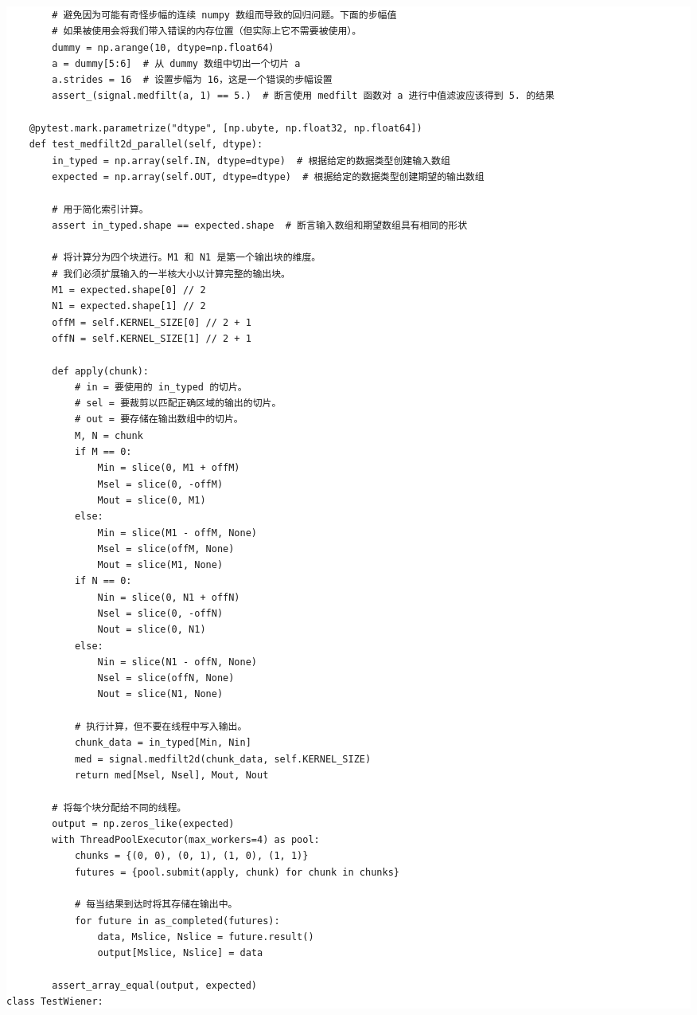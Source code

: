 ```
        # 避免因为可能有奇怪步幅的连续 numpy 数组而导致的回归问题。下面的步幅值
        # 如果被使用会将我们带入错误的内存位置（但实际上它不需要被使用）。
        dummy = np.arange(10, dtype=np.float64)
        a = dummy[5:6]  # 从 dummy 数组中切出一个切片 a
        a.strides = 16  # 设置步幅为 16，这是一个错误的步幅设置
        assert_(signal.medfilt(a, 1) == 5.)  # 断言使用 medfilt 函数对 a 进行中值滤波应该得到 5. 的结果

    @pytest.mark.parametrize("dtype", [np.ubyte, np.float32, np.float64])
    def test_medfilt2d_parallel(self, dtype):
        in_typed = np.array(self.IN, dtype=dtype)  # 根据给定的数据类型创建输入数组
        expected = np.array(self.OUT, dtype=dtype)  # 根据给定的数据类型创建期望的输出数组

        # 用于简化索引计算。
        assert in_typed.shape == expected.shape  # 断言输入数组和期望数组具有相同的形状

        # 将计算分为四个块进行。M1 和 N1 是第一个输出块的维度。
        # 我们必须扩展输入的一半核大小以计算完整的输出块。
        M1 = expected.shape[0] // 2
        N1 = expected.shape[1] // 2
        offM = self.KERNEL_SIZE[0] // 2 + 1
        offN = self.KERNEL_SIZE[1] // 2 + 1

        def apply(chunk):
            # in = 要使用的 in_typed 的切片。
            # sel = 要裁剪以匹配正确区域的输出的切片。
            # out = 要存储在输出数组中的切片。
            M, N = chunk
            if M == 0:
                Min = slice(0, M1 + offM)
                Msel = slice(0, -offM)
                Mout = slice(0, M1)
            else:
                Min = slice(M1 - offM, None)
                Msel = slice(offM, None)
                Mout = slice(M1, None)
            if N == 0:
                Nin = slice(0, N1 + offN)
                Nsel = slice(0, -offN)
                Nout = slice(0, N1)
            else:
                Nin = slice(N1 - offN, None)
                Nsel = slice(offN, None)
                Nout = slice(N1, None)

            # 执行计算，但不要在线程中写入输出。
            chunk_data = in_typed[Min, Nin]
            med = signal.medfilt2d(chunk_data, self.KERNEL_SIZE)
            return med[Msel, Nsel], Mout, Nout

        # 将每个块分配给不同的线程。
        output = np.zeros_like(expected)
        with ThreadPoolExecutor(max_workers=4) as pool:
            chunks = {(0, 0), (0, 1), (1, 0), (1, 1)}
            futures = {pool.submit(apply, chunk) for chunk in chunks}

            # 每当结果到达时将其存储在输出中。
            for future in as_completed(futures):
                data, Mslice, Nslice = future.result()
                output[Mslice, Nslice] = data

        assert_array_equal(output, expected)
class TestWiener:

```
